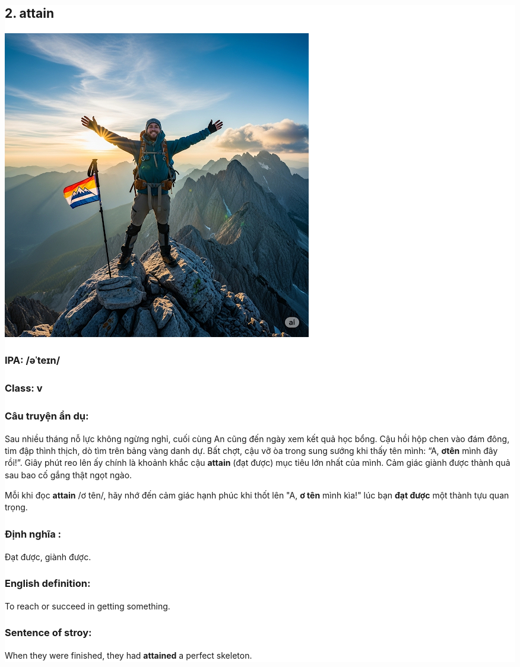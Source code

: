 ## 2. attain
![attain](eew-6-2/2.png)

### IPA: /əˈteɪn/
### Class: v
### Câu truyện ẩn dụ:

Sau nhiều tháng nỗ lực không ngừng nghỉ, cuối cùng An cũng đến ngày xem kết quả học bổng. Cậu hồi hộp chen vào đám đông, tim đập thình thịch, dò tìm trên bảng vàng danh dự. Bất chợt, cậu vỡ òa trong sung sướng khi thấy tên mình: “A, **ơtên** mình đây rồi!”. Giây phút reo lên ấy chính là khoảnh khắc cậu **attain** (đạt được) mục tiêu lớn nhất của mình. Cảm giác giành được thành quả sau bao cố gắng thật ngọt ngào.

Mỗi khi đọc **attain** /ơ tên/, hãy nhớ đến cảm giác hạnh phúc khi thốt lên "A, **ơ tên** mình kìa!" lúc bạn **đạt được** một thành tựu quan trọng.
### Định nghĩa : 
Đạt được, giành được.

### English definition: 
To reach or succeed in getting something.

### Sentence of stroy:
When they were finished, they had **attained** a perfect skeleton.
